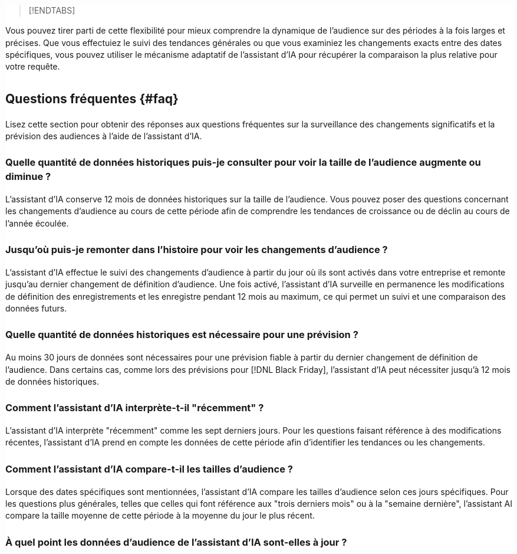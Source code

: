 >[!ENDTABS]

Vous pouvez tirer parti de cette flexibilité pour mieux comprendre la dynamique de l’audience sur des périodes à la fois larges et précises. Que vous effectuiez le suivi des tendances générales ou que vous examiniez les changements exacts entre des dates spécifiques, vous pouvez utiliser le mécanisme adaptatif de l’assistant d’IA pour récupérer la comparaison la plus relative pour votre requête.

## Questions fréquentes {#faq}

Lisez cette section pour obtenir des réponses aux questions fréquentes sur la surveillance des changements significatifs et la prévision des audiences à l’aide de l’assistant d’IA.

### Quelle quantité de données historiques puis-je consulter pour voir la taille de l’audience augmente ou diminue ?

L’assistant d’IA conserve 12 mois de données historiques sur la taille de l’audience. Vous pouvez poser des questions concernant les changements d’audience au cours de cette période afin de comprendre les tendances de croissance ou de déclin au cours de l’année écoulée.

### Jusqu’où puis-je remonter dans l’histoire pour voir les changements d’audience ?

L’assistant d’IA effectue le suivi des changements d’audience à partir du jour où ils sont activés dans votre entreprise et remonte jusqu’au dernier changement de définition d’audience. Une fois activé, l’assistant d’IA surveille en permanence les modifications de définition des enregistrements et les enregistre pendant 12 mois au maximum, ce qui permet un suivi et une comparaison des données futurs.

### Quelle quantité de données historiques est nécessaire pour une prévision ?

Au moins 30 jours de données sont nécessaires pour une prévision fiable à partir du dernier changement de définition de l’audience. Dans certains cas, comme lors des prévisions pour [!DNL Black Friday], l’assistant d’IA peut nécessiter jusqu’à 12 mois de données historiques.

### Comment l’assistant d’IA interprète-t-il &quot;récemment&quot; ?

L’assistant d’IA interprète &quot;récemment&quot; comme les sept derniers jours. Pour les questions faisant référence à des modifications récentes, l’assistant d’IA prend en compte les données de cette période afin d’identifier les tendances ou les changements.

### Comment l’assistant d’IA compare-t-il les tailles d’audience ?

Lorsque des dates spécifiques sont mentionnées, l’assistant d’IA compare les tailles d’audience selon ces jours spécifiques. Pour les questions plus générales, telles que celles qui font référence aux &quot;trois derniers mois&quot; ou à la &quot;semaine dernière&quot;, l’assistant AI compare la taille moyenne de cette période à la moyenne du jour le plus récent.

### À quel point les données d’audience de l’assistant d’IA sont-elles à jour ?
